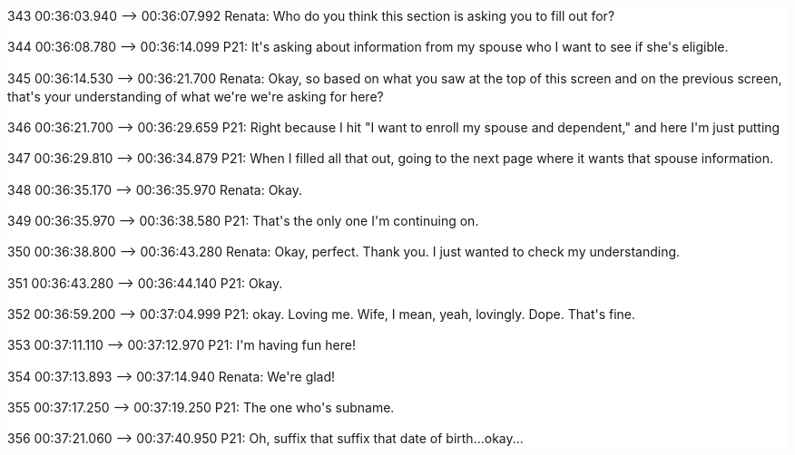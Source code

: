 343
00:36:03.940 --> 00:36:07.992
Renata: Who do you think this section is asking you to fill out for?

344
00:36:08.780 --> 00:36:14.099
P21: It's asking about information from my spouse who I want to see if she's eligible.

345
00:36:14.530 --> 00:36:21.700
Renata: Okay, so based on what you saw at the top of this screen and on the previous screen, that's your understanding of what we're we're asking for here?

346
00:36:21.700 --> 00:36:29.659
P21: Right because I hit "I want to enroll my spouse and dependent," and here I'm just putting

347
00:36:29.810 --> 00:36:34.879
P21: When I filled all that out, going to the next page where it wants that spouse information.

348
00:36:35.170 --> 00:36:35.970
Renata: Okay.

349
00:36:35.970 --> 00:36:38.580
P21: That's the only one I'm continuing on.

350
00:36:38.800 --> 00:36:43.280
Renata: Okay, perfect. Thank you. I just wanted to check my understanding.

351
00:36:43.280 --> 00:36:44.140
P21: Okay.

352
00:36:59.200 --> 00:37:04.999
P21: okay. Loving me. Wife, I mean, yeah, lovingly. Dope. That's fine.

353
00:37:11.110 --> 00:37:12.970
P21: I'm having fun here!

354
00:37:13.893 --> 00:37:14.940
Renata: We're glad!

355
00:37:17.250 --> 00:37:19.250
P21: The one who's subname.

356
00:37:21.060 --> 00:37:40.950
P21: Oh, suffix that suffix that date of birth...okay...
